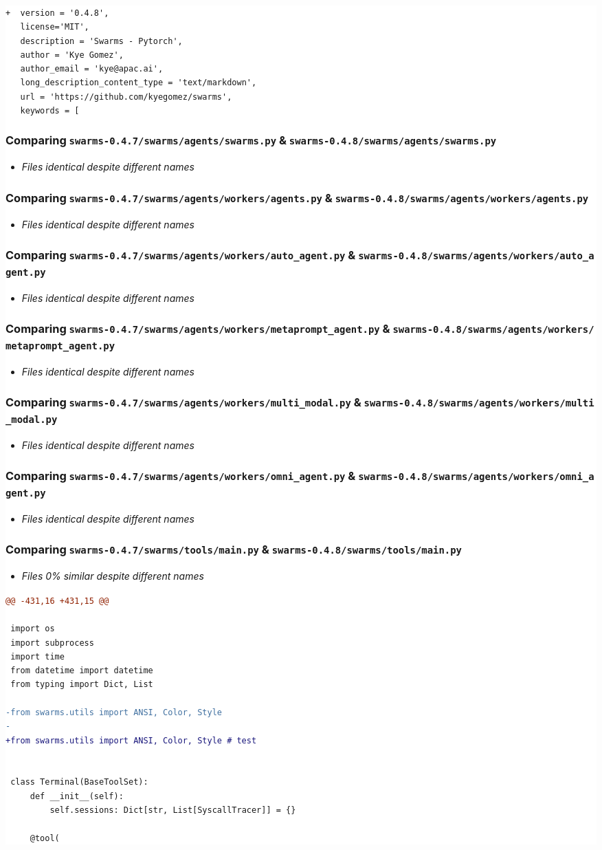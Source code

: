 ```
+  version = '0.4.8',
   license='MIT',
   description = 'Swarms - Pytorch',
   author = 'Kye Gomez',
   author_email = 'kye@apac.ai',
   long_description_content_type = 'text/markdown',
   url = 'https://github.com/kyegomez/swarms',
   keywords = [
```

### Comparing `swarms-0.4.7/swarms/agents/swarms.py` & `swarms-0.4.8/swarms/agents/swarms.py`

 * *Files identical despite different names*

### Comparing `swarms-0.4.7/swarms/agents/workers/agents.py` & `swarms-0.4.8/swarms/agents/workers/agents.py`

 * *Files identical despite different names*

### Comparing `swarms-0.4.7/swarms/agents/workers/auto_agent.py` & `swarms-0.4.8/swarms/agents/workers/auto_agent.py`

 * *Files identical despite different names*

### Comparing `swarms-0.4.7/swarms/agents/workers/metaprompt_agent.py` & `swarms-0.4.8/swarms/agents/workers/metaprompt_agent.py`

 * *Files identical despite different names*

### Comparing `swarms-0.4.7/swarms/agents/workers/multi_modal.py` & `swarms-0.4.8/swarms/agents/workers/multi_modal.py`

 * *Files identical despite different names*

### Comparing `swarms-0.4.7/swarms/agents/workers/omni_agent.py` & `swarms-0.4.8/swarms/agents/workers/omni_agent.py`

 * *Files identical despite different names*

### Comparing `swarms-0.4.7/swarms/tools/main.py` & `swarms-0.4.8/swarms/tools/main.py`

 * *Files 0% similar despite different names*

```diff
@@ -431,16 +431,15 @@
 
 import os
 import subprocess
 import time
 from datetime import datetime
 from typing import Dict, List
 
-from swarms.utils import ANSI, Color, Style
-
+from swarms.utils import ANSI, Color, Style # test
 
 
 class Terminal(BaseToolSet):
     def __init__(self):
         self.sessions: Dict[str, List[SyscallTracer]] = {}
 
     @tool(
```